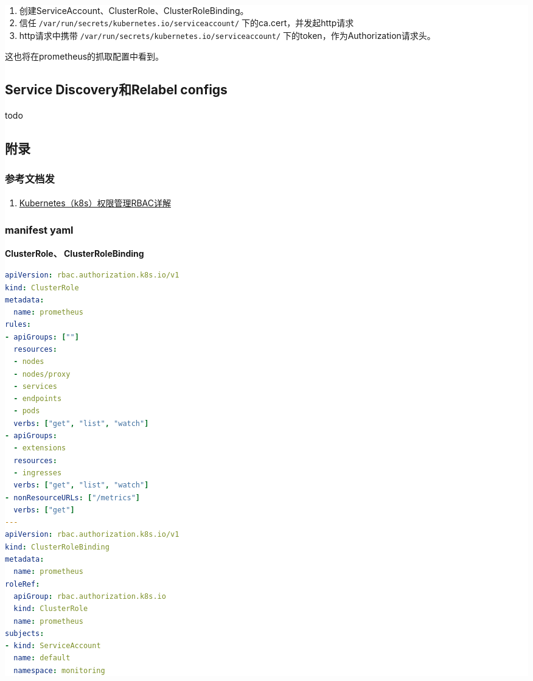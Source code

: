 1. 创建ServiceAccount、ClusterRole、ClusterRoleBinding。
2. 信任 `/var/run/secrets/kubernetes.io/serviceaccount/` 下的ca.cert，并发起http请求
3. http请求中携带 `/var/run/secrets/kubernetes.io/serviceaccount/` 下的token，作为Authorization请求头。

这也将在prometheus的抓取配置中看到。

## Service Discovery和Relabel configs

todo


## 附录

### 参考文档发

1. [Kubernetes（k8s）权限管理RBAC详解](https://juejin.cn/post/7116104973644988446)

### manifest yaml

**ClusterRole、 ClusterRoleBinding**

```yaml
apiVersion: rbac.authorization.k8s.io/v1
kind: ClusterRole
metadata:
  name: prometheus
rules:
- apiGroups: [""]
  resources:
  - nodes
  - nodes/proxy
  - services
  - endpoints
  - pods
  verbs: ["get", "list", "watch"]
- apiGroups:
  - extensions
  resources:
  - ingresses
  verbs: ["get", "list", "watch"]
- nonResourceURLs: ["/metrics"]
  verbs: ["get"]
---
apiVersion: rbac.authorization.k8s.io/v1
kind: ClusterRoleBinding
metadata:
  name: prometheus
roleRef:
  apiGroup: rbac.authorization.k8s.io
  kind: ClusterRole
  name: prometheus
subjects:
- kind: ServiceAccount
  name: default
  namespace: monitoring
```
